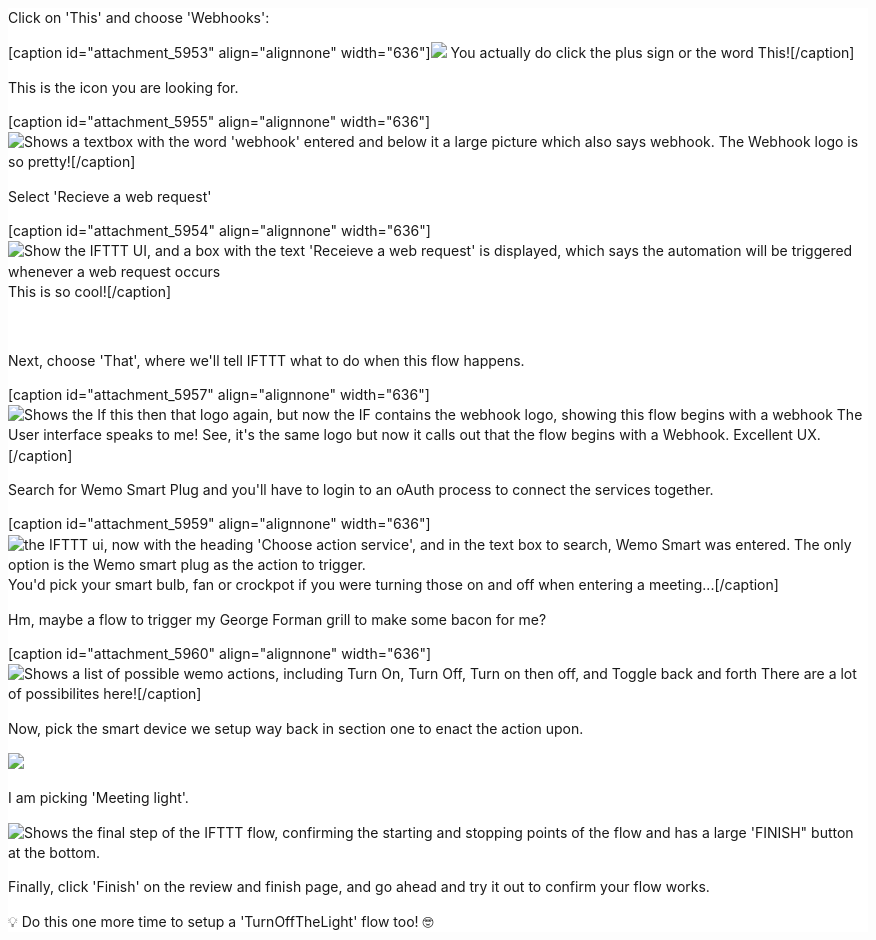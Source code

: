Click on 'This' and choose 'Webhooks':

\[caption id="attachment\_5953" align="alignnone" width="636"\]![](../assets/images/2020/07/https://foxdeploy.files.wordpress.com/2020/07/create-01.png?w=636) You actually do click the plus sign or the word This!\[/caption\]

This is the icon you are looking for.

\[caption id="attachment\_5955" align="alignnone" width="636"\]![Shows a textbox with the word 'webhook' entered and below it a large picture which also says webhook.](../assets/images/2020/07/https://foxdeploy.files.wordpress.com/2020/07/create-02.png?w=636) The Webhook logo is so pretty!\[/caption\]

Select 'Recieve a web request'

\[caption id="attachment\_5954" align="alignnone" width="636"\]![Show the IFTTT UI, and a box with the text 'Receieve a web request' is displayed, which says the automation will be triggered whenever a web request occurs](../assets/images/2020/07/https://foxdeploy.files.wordpress.com/2020/07/create-02.2.png?w=636) This is so cool!\[/caption\]

 

Next, choose 'That', where we'll tell IFTTT what to do when this flow happens.

\[caption id="attachment\_5957" align="alignnone" width="636"\]![Shows the If this then that logo again, but now the IF contains the webhook logo, showing this flow begins with a webhook](../assets/images/2020/07/https://foxdeploy.files.wordpress.com/2020/07/create-03.png?w=636) The User interface speaks to me! See, it's the same logo but now it calls out that the flow begins with a Webhook. Excellent UX.\[/caption\]

Search for Wemo Smart Plug and you'll have to login to an oAuth process to connect the services together.

\[caption id="attachment\_5959" align="alignnone" width="636"\]![the IFTTT ui, now with the heading 'Choose action service', and in the text box to search, Wemo Smart was entered. The only option is the Wemo smart plug as the action to trigger.](../assets/images/2020/07/https://foxdeploy.files.wordpress.com/2020/07/create-03.1.png?w=636) You'd pick your smart bulb, fan or crockpot if you were turning those on and off when entering a meeting...\[/caption\]

Hm, maybe a flow to trigger my George Forman grill to make some bacon for me?

\[caption id="attachment\_5960" align="alignnone" width="636"\]![Shows a list of possible wemo actions, including Turn On, Turn Off, Turn on then off, and Toggle back and forth](../assets/images/2020/07/https://foxdeploy.files.wordpress.com/2020/07/create-03.2.png?w=636) There are a lot of possibilites here!\[/caption\]

Now, pick the smart device we setup way back in section one to enact the action upon.

![](../assets/images/2020/07/https://foxdeploy.files.wordpress.com/2020/07/create-03.3.png?w=636)

I am picking 'Meeting light'.

![Shows the final step of the IFTTT flow, confirming the starting and stopping points of the flow and has a large 'FINISH" button at the bottom.](../assets/images/2020/07/https://foxdeploy.files.wordpress.com/2020/07/create-finish.png?w=636)

Finally, click 'Finish' on the review and finish page, and go ahead and try it out to confirm your flow works.

💡 Do this one more time to setup a 'TurnOffTheLight' flow too! 🤓
